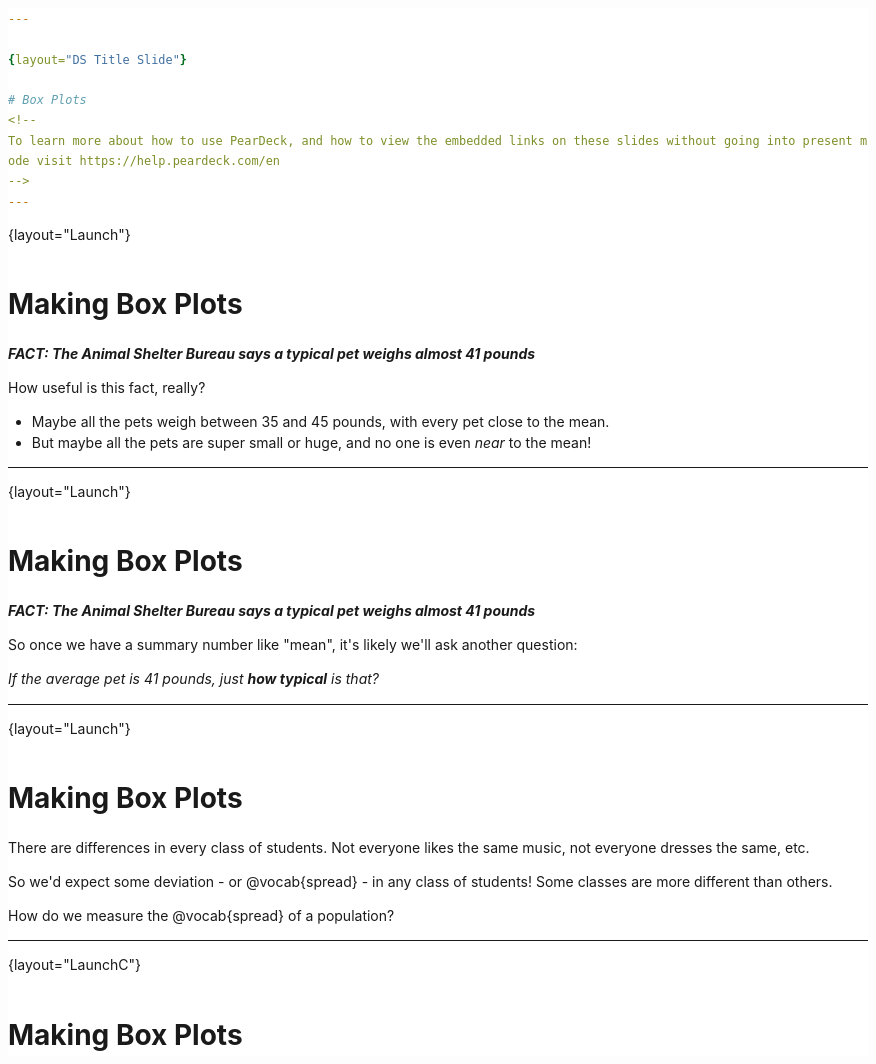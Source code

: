 ```yaml
---

{layout="DS Title Slide"}

# Box Plots
<!--
To learn more about how to use PearDeck, and how to view the embedded links on these slides without going into present mode visit https://help.peardeck.com/en
-->
---
```

{layout="Launch"}
# Making Box Plots

**_FACT: The Animal Shelter Bureau says a typical pet weighs almost 41 pounds_**

How useful is this fact, really? 

- Maybe all the pets weigh between 35 and 45 pounds, with every pet close to the mean. 
- But maybe all the pets are super small or huge, and no one is even _near_ to the mean!


---
{layout="Launch"}
# Making Box Plots

**_FACT: The Animal Shelter Bureau says a typical pet weighs almost 41 pounds_**

So once we have a summary number like "mean", it's likely we'll ask another question:

_If the average pet is 41 pounds, just **how typical** is that?_


---
{layout="Launch"}
# Making Box Plots

There are differences in every class of students. Not everyone likes the same music, not everyone dresses the same, etc. 

So we'd expect some deviation - or @vocab{spread} - in any class of students! Some classes are more different than others. 

How do we measure the @vocab{spread} of a population?


---
{layout="LaunchC"}
# Making Box Plots

